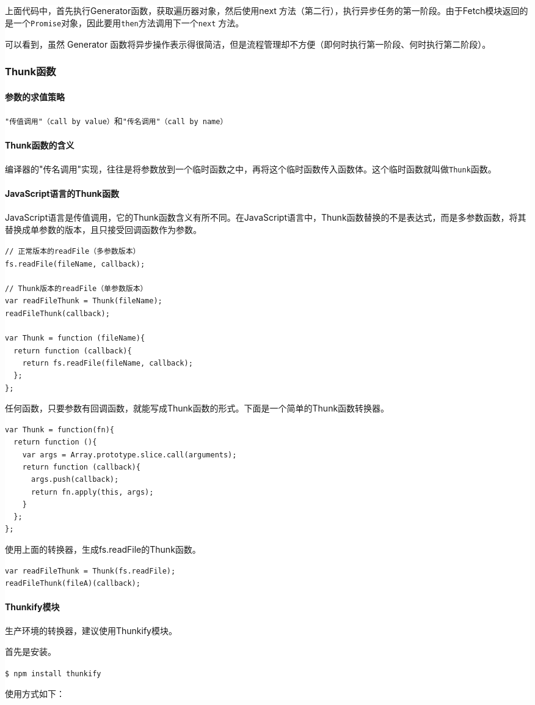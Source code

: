 上面代码中，首先执行Generator函数，获取遍历器对象，然后使用next 方法（第二行），执行异步任务的第一阶段。由于Fetch模块返回的是一个`Promise`对象，因此要用`then`方法调用下一个`next` 方法。

可以看到，虽然 Generator 函数将异步操作表示得很简洁，但是流程管理却不方便（即何时执行第一阶段、何时执行第二阶段）。

### Thunk函数

#### 参数的求值策略

`"传值调用"（call by value）`和`"传名调用"（call by name）`


#### Thunk函数的含义

编译器的"传名调用"实现，往往是将参数放到一个临时函数之中，再将这个临时函数传入函数体。这个临时函数就叫做`Thunk`函数。

#### JavaScript语言的Thunk函数

JavaScript语言是传值调用，它的Thunk函数含义有所不同。在JavaScript语言中，Thunk函数替换的不是表达式，而是多参数函数，将其替换成单参数的版本，且只接受回调函数作为参数。

	// 正常版本的readFile（多参数版本）
	fs.readFile(fileName, callback);
	
	// Thunk版本的readFile（单参数版本）
	var readFileThunk = Thunk(fileName);
	readFileThunk(callback);
	
	var Thunk = function (fileName){
	  return function (callback){
	    return fs.readFile(fileName, callback);
	  };
	};

任何函数，只要参数有回调函数，就能写成Thunk函数的形式。下面是一个简单的Thunk函数转换器。

	var Thunk = function(fn){
	  return function (){
	    var args = Array.prototype.slice.call(arguments);
	    return function (callback){
	      args.push(callback);
	      return fn.apply(this, args);
	    }
	  };
	};

使用上面的转换器，生成fs.readFile的Thunk函数。

	var readFileThunk = Thunk(fs.readFile);
	readFileThunk(fileA)(callback);

#### Thunkify模块
生产环境的转换器，建议使用Thunkify模块。

首先是安装。

	$ npm install thunkify

使用方式如下：
